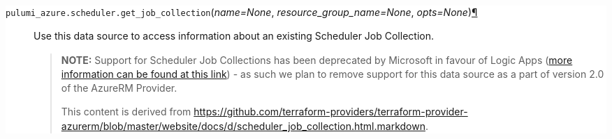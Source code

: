 </dd></dl>

<dl class="function">
<dt id="pulumi_azure.scheduler.get_job_collection">
<code class="sig-prename descclassname">pulumi_azure.scheduler.</code><code class="sig-name descname">get_job_collection</code><span class="sig-paren">(</span><em class="sig-param">name=None</em>, <em class="sig-param">resource_group_name=None</em>, <em class="sig-param">opts=None</em><span class="sig-paren">)</span><a class="headerlink" href="#pulumi_azure.scheduler.get_job_collection" title="Permalink to this definition">¶</a></dt>
<dd><p>Use this data source to access information about an existing Scheduler Job Collection.</p>
<blockquote>
<div><p><strong>NOTE:</strong> Support for Scheduler Job Collections has been deprecated by Microsoft in favour of Logic Apps (<a class="reference external" href="https://docs.microsoft.com/en-us/azure/scheduler/migrate-from-scheduler-to-logic-apps">more information can be found at this link</a>) - as such we plan to remove support for this data source as a part of version 2.0 of the AzureRM Provider.</p>
<p>This content is derived from <a class="reference external" href="https://github.com/terraform-providers/terraform-provider-azurerm/blob/master/website/docs/d/scheduler_job_collection.html.markdown">https://github.com/terraform-providers/terraform-provider-azurerm/blob/master/website/docs/d/scheduler_job_collection.html.markdown</a>.</p>
</div></blockquote>
</dd></dl>

</div>
